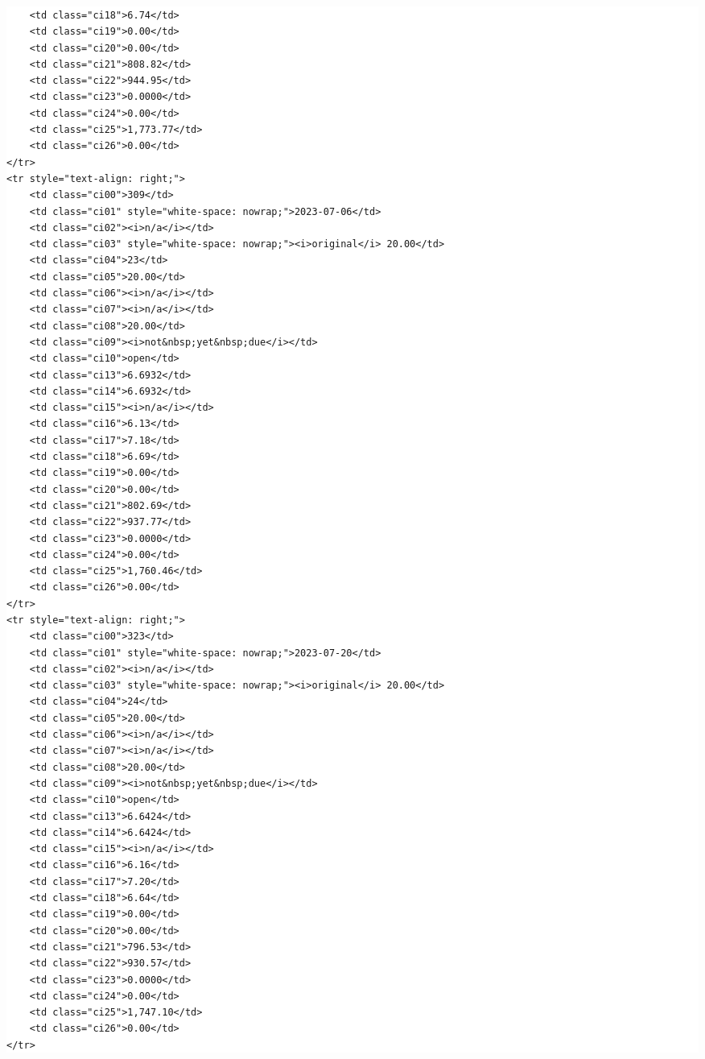         <td class="ci18">6.74</td>
        <td class="ci19">0.00</td>
        <td class="ci20">0.00</td>
        <td class="ci21">808.82</td>
        <td class="ci22">944.95</td>
        <td class="ci23">0.0000</td>
        <td class="ci24">0.00</td>
        <td class="ci25">1,773.77</td>
        <td class="ci26">0.00</td>
    </tr>
    <tr style="text-align: right;">
        <td class="ci00">309</td>
        <td class="ci01" style="white-space: nowrap;">2023-07-06</td>
        <td class="ci02"><i>n/a</i></td>
        <td class="ci03" style="white-space: nowrap;"><i>original</i> 20.00</td>
        <td class="ci04">23</td>
        <td class="ci05">20.00</td>
        <td class="ci06"><i>n/a</i></td>
        <td class="ci07"><i>n/a</i></td>
        <td class="ci08">20.00</td>
        <td class="ci09"><i>not&nbsp;yet&nbsp;due</i></td>
        <td class="ci10">open</td>
        <td class="ci13">6.6932</td>
        <td class="ci14">6.6932</td>
        <td class="ci15"><i>n/a</i></td>
        <td class="ci16">6.13</td>
        <td class="ci17">7.18</td>
        <td class="ci18">6.69</td>
        <td class="ci19">0.00</td>
        <td class="ci20">0.00</td>
        <td class="ci21">802.69</td>
        <td class="ci22">937.77</td>
        <td class="ci23">0.0000</td>
        <td class="ci24">0.00</td>
        <td class="ci25">1,760.46</td>
        <td class="ci26">0.00</td>
    </tr>
    <tr style="text-align: right;">
        <td class="ci00">323</td>
        <td class="ci01" style="white-space: nowrap;">2023-07-20</td>
        <td class="ci02"><i>n/a</i></td>
        <td class="ci03" style="white-space: nowrap;"><i>original</i> 20.00</td>
        <td class="ci04">24</td>
        <td class="ci05">20.00</td>
        <td class="ci06"><i>n/a</i></td>
        <td class="ci07"><i>n/a</i></td>
        <td class="ci08">20.00</td>
        <td class="ci09"><i>not&nbsp;yet&nbsp;due</i></td>
        <td class="ci10">open</td>
        <td class="ci13">6.6424</td>
        <td class="ci14">6.6424</td>
        <td class="ci15"><i>n/a</i></td>
        <td class="ci16">6.16</td>
        <td class="ci17">7.20</td>
        <td class="ci18">6.64</td>
        <td class="ci19">0.00</td>
        <td class="ci20">0.00</td>
        <td class="ci21">796.53</td>
        <td class="ci22">930.57</td>
        <td class="ci23">0.0000</td>
        <td class="ci24">0.00</td>
        <td class="ci25">1,747.10</td>
        <td class="ci26">0.00</td>
    </tr>